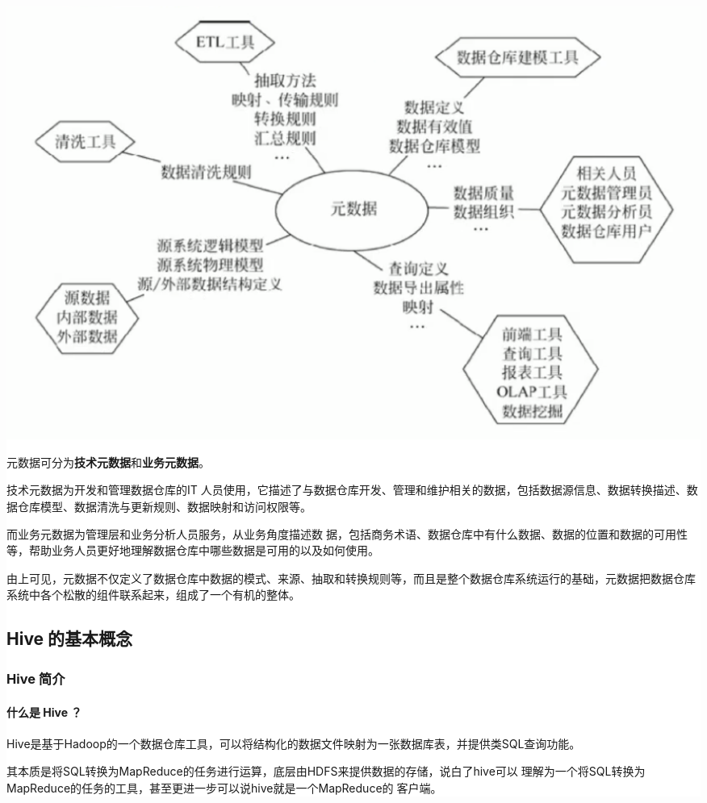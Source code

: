 ![](./img/dm.png)

元数据可分为**技术元数据**和**业务元数据**。

技术元数据为开发和管理数据仓库的IT 人员使用，它描述了与数据仓库开发、管理和维护相关的数据，包括数据源信息、数据转换描述、数据仓库模型、数据清洗与更新规则、数据映射和访问权限等。

而业务元数据为管理层和业务分析人员服务，从业务角度描述数 据，包括商务术语、数据仓库中有什么数据、数据的位置和数据的可用性等，帮助业务人员更好地理解数据仓库中哪些数据是可用的以及如何使用。 

由上可见，元数据不仅定义了数据仓库中数据的模式、来源、抽取和转换规则等，而且是整个数据仓库系统运行的基础，元数据把数据仓库系统中各个松散的组件联系起来，组成了一个有机的整体。

## **Hive** 的基本概念

### Hive 简介

#### 什么是 **Hive** ？

Hive是基于Hadoop的一个数据仓库工具，可以将结构化的数据文件映射为一张数据库表，并提供类SQL查询功能。

其本质是将SQL转换为MapReduce的任务进行运算，底层由HDFS来提供数据的存储，说白了hive可以 理解为一个将SQL转换为MapReduce的任务的工具，甚至更进一步可以说hive就是一个MapReduce的 客户端。
